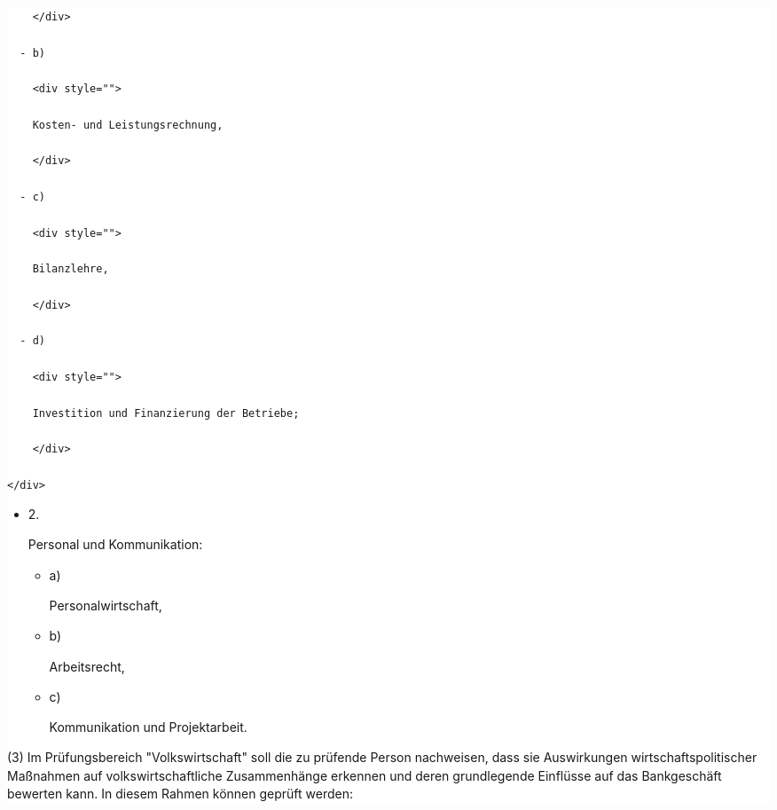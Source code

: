         </div>
    
      - b)
        
        <div style="">
        
        Kosten- und Leistungsrechnung,
        
        </div>
    
      - c)
        
        <div style="">
        
        Bilanzlehre,
        
        </div>
    
      - d)
        
        <div style="">
        
        Investition und Finanzierung der Betriebe;
        
        </div>
    
    </div>

  - 2\.
    
    <div style="">
    
    Personal und Kommunikation:
    
      - a)
        
        <div style="">
        
        Personalwirtschaft,
        
        </div>
    
      - b)
        
        <div style="">
        
        Arbeitsrecht,
        
        </div>
    
      - c)
        
        <div style="">
        
        Kommunikation und Projektarbeit.
        
        </div>
    
    </div>

</div>

<div class="jurAbsatz">

(3) Im Prüfungsbereich "Volkswirtschaft" soll die zu prüfende Person
nachweisen, dass sie Auswirkungen wirtschaftspolitischer Maßnahmen auf
volkswirtschaftliche Zusammenhänge erkennen und deren grundlegende
Einflüsse auf das Bankgeschäft bewerten kann. In diesem Rahmen können
geprüft werden:
